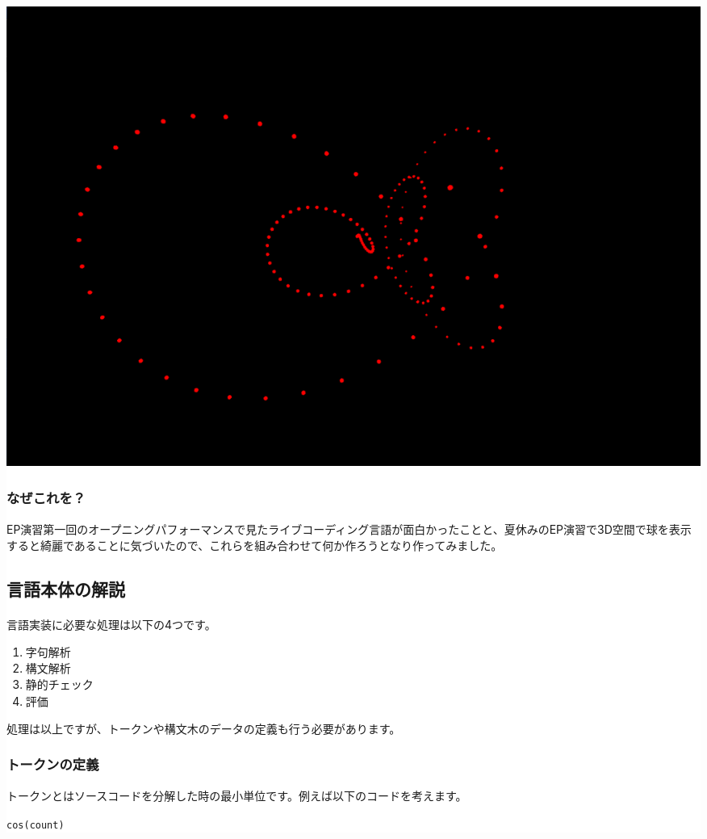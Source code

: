 ![](./ex-result.png)

### なぜこれを？
EP演習第一回のオープニングパフォーマンスで見たライブコーディング言語が面白かったことと、夏休みのEP演習で3D空間で球を表示すると綺麗であることに気づいたので、これらを組み合わせて何か作ろうとなり作ってみました。


## 言語本体の解説
言語実装に必要な処理は以下の4つです。

1. 字句解析
2. 構文解析
3. 静的チェック
4. 評価

処理は以上ですが、トークンや構文木のデータの定義も行う必要があります。

### トークンの定義
トークンとはソースコードを分解した時の最小単位です。例えば以下のコードを考えます。

```
cos(count)
```
